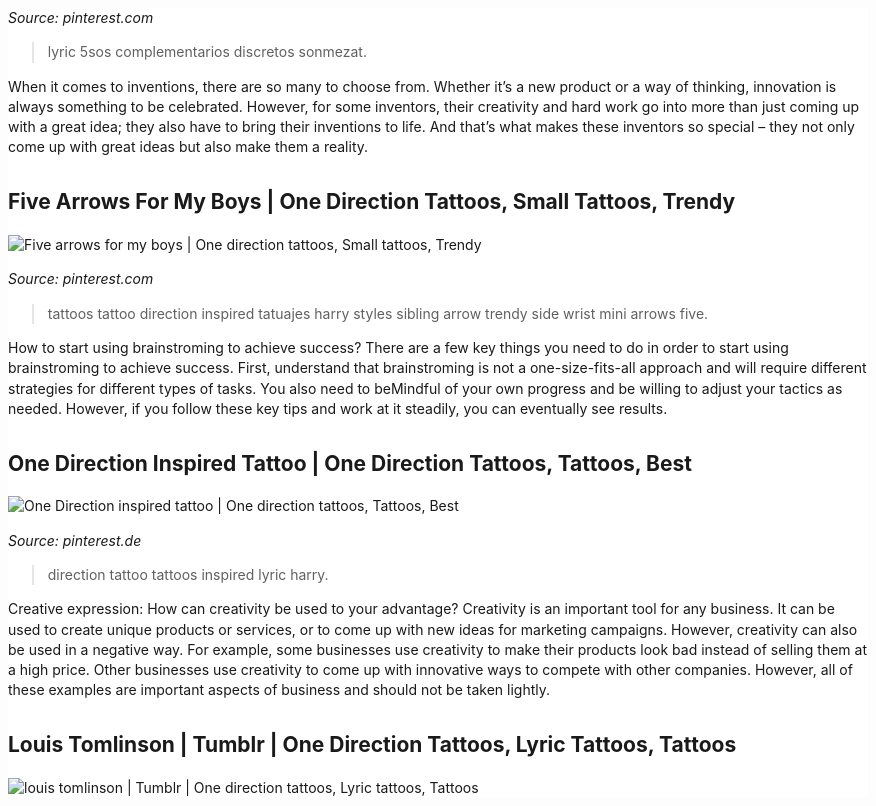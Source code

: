 _Source: pinterest.com_

>lyric 5sos complementarios discretos sonmezat. 

	

When it comes to inventions, there are so many to choose from. Whether it’s a new product or a way of thinking, innovation is always something to be celebrated. However, for some inventors, their creativity and hard work go into more than just coming up with a great idea; they also have to bring their inventions to life. And that’s what makes these inventors so special – they not only come up with great ideas but also make them a reality.

    
## Five Arrows For My Boys | One Direction Tattoos, Small Tattoos, Trendy

<img loading=lazy src="https://i.pinimg.com/originals/f0/53/c2/f053c25d96dee97a8d13f1f22e98d795.jpg" onerror="this.onerror=null;this.src='https://tse4.mm.bing.net/th?id=OIP.Ft0dBIjY1XLis3LkVBGNZAHaJ3&amp;pid=15.1';" alt="Five arrows for my boys | One direction tattoos, Small tattoos, Trendy">

_Source: pinterest.com_

>tattoos tattoo direction inspired tatuajes harry styles sibling arrow trendy side wrist mini arrows five. 

	

How to start using brainstroming to achieve success?
There are a few key things you need to do in order to start using brainstroming to achieve success. First, understand that brainstroming is not a one-size-fits-all approach and will require different strategies for different types of tasks. You also need to beMindful of your own progress and be willing to adjust your tactics as needed. However, if you follow these key tips and work at it steadily, you can eventually see results.

    
## One Direction Inspired Tattoo | One Direction Tattoos, Tattoos, Best

<img loading=lazy src="https://i.pinimg.com/originals/ea/ac/c5/eaacc596793300883b3f7e6c2b95ff28.jpg" onerror="this.onerror=null;this.src='https://tse4.mm.bing.net/th?id=OIP.JONG5m-_B1yukq1Z_HI-2QHaJ4&amp;pid=15.1';" alt="One Direction inspired tattoo | One direction tattoos, Tattoos, Best">

_Source: pinterest.de_

>direction tattoo tattoos inspired lyric harry. 

	

Creative expression: How can creativity be used to your advantage?
Creativity is an important tool for any business. It can be used to create unique products or services, or to come up with new ideas for marketing campaigns. However, creativity can also be used in a negative way. For example, some businesses use creativity to make their products look bad instead of selling them at a high price. Other businesses use creativity to come up with innovative ways to compete with other companies. However, all of these examples are important aspects of business and should not be taken lightly.

    
## Louis Tomlinson | Tumblr | One Direction Tattoos, Lyric Tattoos, Tattoos

<img loading=lazy src="https://i.pinimg.com/originals/22/b8/49/22b8498d92b4498a568a843583c7c2c9.jpg" onerror="this.onerror=null;this.src='https://tse1.mm.bing.net/th?id=OIP.GV23Pom8-1krpzPrP2RzFAHaJ4&amp;pid=15.1';" alt="louis tomlinson | Tumblr | One direction tattoos, Lyric tattoos, Tattoos">
